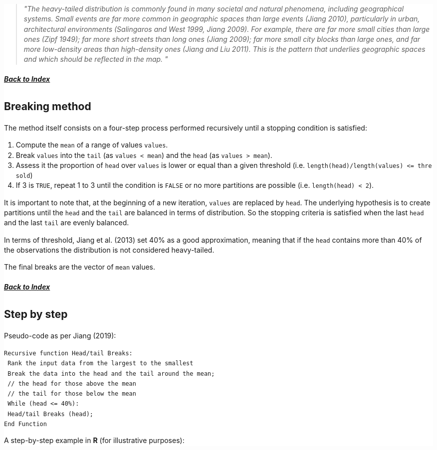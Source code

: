 > *"The heavy-tailed distribution is commonly found in many societal and
natural phenomena, including geographical systems. Small events are far more common in geographic
spaces than large events (Jiang 2010), particularly in urban, architectural environments (Salingaros
and West 1999, Jiang 2009). For example, there are far more small cities than large ones (Zipf 1949);
far more short streets than long ones (Jiang 2009); far more small city blocks than large ones, and far
more low-density areas than high-density ones (Jiang and Liu 2011). This is the pattern that underlies
geographic spaces and which should be reflected in the map. "*


##### *[Back to Index](#index)*
## Breaking method

The method itself consists on a four-step process performed recursively until a stopping condition is satisfied:
1. Compute the `mean` of a range of values `values`.
2. Break `values` into the `tail` (as `values < mean`) and the `head` (as `values > mean`).
3. Assess it the proportion of `head` over `values` is lower or equal than a given threshold (i.e. `length(head)/length(values) <= thresold`)
4. If 3 is `TRUE`, repeat 1 to 3 until the condition is `FALSE` or no more partitions are possible (i.e. `length(head) < 2`). 

It is important to note that, at the beginning of a new iteration, `values` are replaced by `head`. 
The underlying hypothesis is to create partitions until the `head` and the `tail` are balanced in terms of distribution.
So the stopping criteria is satisfied when the last `head` and the last `tail` are evenly balanced. 

In terms of threshold, Jiang et al. (2013) set 40% as a good approximation, meaning that if the `head` 
contains more than 40% of the observations the distribution is not considered heavy-tailed.

The final breaks are the vector of `mean` values.


##### *[Back to Index](#index)*
## Step by step
Pseudo-code as per Jiang (2019):
```
Recursive function Head/tail Breaks:
 Rank the input data from the largest to the smallest
 Break the data into the head and the tail around the mean;
 // the head for those above the mean
 // the tail for those below the mean
 While (head <= 40%):
 Head/tail Breaks (head);
End Function
```

A step-by-step example in **R** (for illustrative purposes):
